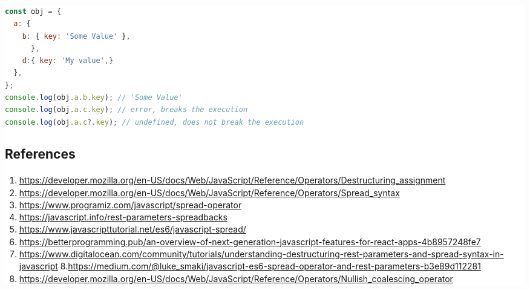 ```js
const obj = {
  a: {
    b: { key: 'Some Value' },
      },
    d:{ key: 'My value',}
  },
};
console.log(obj.a.b.key); // 'Some Value'
console.log(obj.a.c.key); // error, breaks the execution
console.log(obj.a.c?.key); // undefined, does not break the execution
```

## References

1. https://developer.mozilla.org/en-US/docs/Web/JavaScript/Reference/Operators/Destructuring_assignment
2. https://developer.mozilla.org/en-US/docs/Web/JavaScript/Reference/Operators/Spread_syntax
3. https://www.programiz.com/javascript/spread-operator
4. https://javascript.info/rest-parameters-spreadbacks
5. https://www.javascripttutorial.net/es6/javascript-spread/
6. https://betterprogramming.pub/an-overview-of-next-generation-javascript-features-for-react-apps-4b8957248fe7
7. https://www.digitalocean.com/community/tutorials/understanding-destructuring-rest-parameters-and-spread-syntax-in-javascript 8.https://medium.com/@luke_smaki/javascript-es6-spread-operator-and-rest-parameters-b3e89d112281
8. https://developer.mozilla.org/en-US/docs/Web/JavaScript/Reference/Operators/Nullish_coalescing_operator
